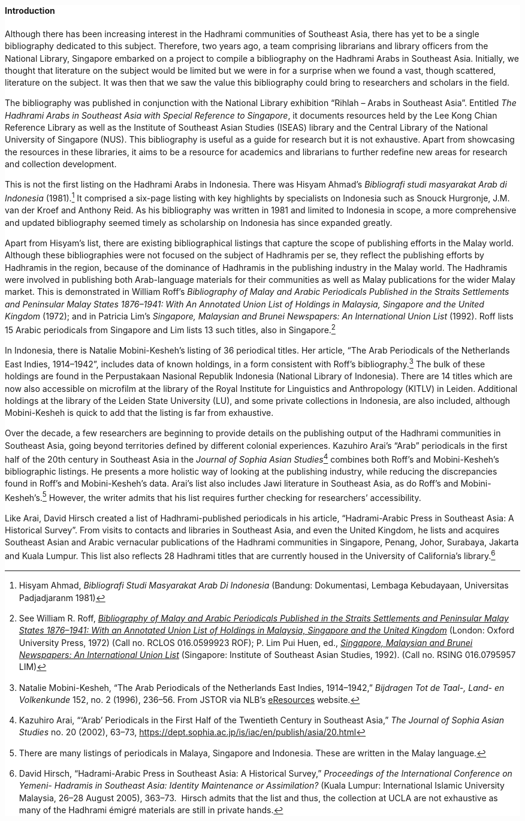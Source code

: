 #### **Introduction**

Although there has been increasing interest in the Hadhrami communities of Southeast Asia, there has yet to be a single bibliography dedicated to this subject. Therefore, two years ago, a team comprising librarians and library officers from the National Library, Singapore embarked on a project to compile a bibliography on the Hadhrami Arabs in Southeast Asia. Initially, we thought that literature on the subject would be limited but we were in for a surprise when we found a vast, though scattered, literature on the subject. It was then that we saw the value this bibliography could bring to researchers and scholars in the field.

The bibliography was published in conjunction with the National Library exhibition “Rihlah – Arabs in Southeast Asia”. Entitled *The Hadhrami Arabs in Southeast Asia with Special Reference to Singapore*, it documents resources held by the Lee Kong Chian Reference Library as well as the Institute of Southeast Asian Studies (ISEAS) library and the Central Library of the National University of Singapore (NUS). This bibliography is useful as a guide for research but it is not exhaustive. Apart from showcasing the resources in these libraries, it aims to be a resource for academics and librarians to further redefine new areas for research and collection development.

This is not the first listing on the Hadhrami Arabs in Indonesia. There was Hisyam Ahmad’s *Bibliografi studi masyarakat Arab di Indonesia* (1981).[^2] It comprised a six-page listing with key highlights by specialists on Indonesia such as Snouck Hurgronje, J.M. van der Kroef and Anthony Reid. As his bibliography was written in 1981 and limited to Indonesia in scope, a more comprehensive and updated bibliography seemed timely as scholarship on Indonesia has since expanded greatly.

Apart from Hisyam’s list, there are existing bibliographical listings that capture the scope of publishing efforts in the Malay world. Although these bibliographies were not focused on the subject of Hadhramis per se, they reflect the publishing efforts by Hadhramis in the region, because of the dominance of Hadhramis in the publishing industry in the Malay world. The Hadhramis were involved in publishing both Arab-language materials for their communities as well as Malay publications for the wider Malay market. This is demonstrated in William Roff’s *Bibliography of Malay and Arabic Periodicals Published in the Straits Settlements and Peninsular Malay States 1876–1941: With An Annotated Union List of Holdings in Malaysia, Singapore and the United Kingdom* (1972); and in Patricia Lim’s *Singapore, Malaysian and Brunei Newspapers: An International Union List* (1992). Roff lists 15 Arabic periodicals from Singapore and Lim lists 13 such titles, also in Singapore.[^3]

In Indonesia, there is Natalie Mobini-Kesheh’s listing of 36 periodical titles. Her article, “The Arab Periodicals of the Netherlands East Indies, 1914–1942”, includes data of known holdings, in a form consistent with Roff’s bibliography.[^4] The bulk of these holdings are found in the Perpustakaan Nasional Republik Indonesia (National Library of Indonesia). There are 14 titles which are now also accessible on microfilm at the library of the Royal Institute for Linguistics and Anthropology (KITLV) in Leiden. Additional holdings at the library of the Leiden State University (LU), and some private collections in Indonesia, are also included, although Mobini-Kesheh is quick to add that the listing is far from exhaustive.

Over the decade, a few researchers are beginning to provide details on the publishing output of the Hadhrami communities in Southeast Asia, going beyond territories defined by different colonial experiences. Kazuhiro Arai’s “Arab” periodicals in the first half of the 20th century in Southeast Asia in the *Journal of Sophia Asian Studies*[^5] combines both Roff’s and Mobini-Kesheh’s bibliographic listings. He presents a more holistic way of looking at the publishing industry, while reducing the discrepancies found in Roff’s and Mobini-Kesheh’s data. Arai’s list also includes Jawi literature in Southeast Asia, as do Roff’s and Mobini-Kesheh’s.[^6] However, the writer admits that his list requires further checking for researchers’ accessibility.

Like Arai, David Hirsch created a list of Hadhrami-published periodicals in his article, “Hadrami-Arabic Press in Southeast Asia: A Historical Survey”. From visits to contacts and libraries in Southeast Asia, and even the United Kingdom, he lists and acquires Southeast Asian and Arabic vernacular publications of the Hadhrami communities in Singapore, Penang, Johor, Surabaya, Jakarta and Kuala Lumpur. This list also reflects 28 Hadhrami titles that are currently housed in the University of California’s library.[^7]


[^1]: The author would like to thank the following for their feedback on this article: Michelle Heng, Timothy Pwee, Noryati Abdul Samad, Syed Farid Alatas and Bouchaib Slim.
[^2]: Hisyam Ahmad, _Bibliografi Studi Masyarakat Arab Di Indonesia_ (Bandung: Dokumentasi, Lembaga Kebudayaan, Universitas Padjadjaranm 1981)
[^3]: See William R. Roff, [_Bibliography of Malay and Arabic Periodicals Published in the Straits Settlements and Peninsular Malay States 1876–1941: With an Annotated Union List of Holdings in Malaysia, Singapore and the United Kingdom_](https://eservice.nlb.gov.sg/item_holding.aspx?bid=542243) (London: Oxford University Press, 1972) (Call no. RCLOS 016.0599923 ROF); P. Lim Pui Huen, ed., [_Singapore, Malaysian and Brunei Newspapers: An International Union List_](https://eservice.nlb.gov.sg/item_holding.aspx?bid=6376441) (Singapore: Institute of Southeast Asian Studies, 1992). (Call no. RSING 016.0795957 LIM)
[^4]: Natalie Mobini-Kesheh, “The Arab Periodicals of the Netherlands East Indies, 1914–1942,” _Bijdragen Tot de Taal-, Land- en Volkenkunde_ 152, no. 2 (1996), 236–56. From JSTOR via NLB’s [eResources](https://eresources.nlb.gov.sg/main) website.
[^5]: Kazuhiro Arai, “‘Arab’ Periodicals in the First Half of the Twentieth Century in Southeast Asia,” _The Journal of Sophia Asian Studies_ no. 20 (2002), 63–73, https://dept.sophia.ac.jp/is/iac/en/publish/asia/20.html
[^6]: There are many listings of periodicals in Malaya, Singapore and Indonesia. These are written in the Malay language.
[^7]: David Hirsch, “Hadrami-Arabic Press in Southeast Asia: A Historical Survey,” _Proceedings of the International Conference on Yemeni- Hadramis in Southeast Asia: Identity Maintenance or Assimilation?_ (Kuala Lumpur: International Islamic University Malaysia, 26–28 August 2005), 363–73.&nbsp; Hirsch admits that the list and thus, the collection at UCLA are not exhaustive as many of the Hadhrami émigré materials are still in private hands.
[^8]: Examples are Ahmed Ibrahim Abushouk and Hassan Ahmed Ibrahim, eds., [_The Hadhrami Diaspora in Southeast Asia: Identity Maintenance or Assimilation?_](https://eservice.nlb.gov.sg/item_holding.aspx?bid=13167077) (Boston: Brill, 2009) (Call no. RSEA 305.89275335 HAD); Eric Tagliacozzo, ed., [_Southeast Asia and the Middle East: Islam, Movement, and the Longue Durée_](https://eservice.nlb.gov.sg/item_holding.aspx?bid=13095573) (Singapore: NUS Press, 2009) (Call no. RSING 303.48259056 SOU); Ulrike Freitag, [_Indian Ocean Migrants and State Formation in Hadhramaut: Reforming the Homeland_](https://eservice.nlb.gov.sg/item_holding.aspx?bid=12548459) (Leiden: Brill, 2003) (Call no. R 953.35 FRE); Huub de Jonge and N. J. G. Kaptein, eds., [_Transcending Borders: Arabs, Politics, Trade and Islam in Southeast Asia_](https://eservice.nlb.gov.sg/item_holding.aspx?bid=11533543) (Leiden: KITLV Press, 2002) (Call no. RSING 305.8927059 TRA); and finally, Ulrike Freitag and W. G. Clarence-Smith, eds., [_Hadrami Traders, Scholars, and Statesmen in the Indian Ocean, 1750s–1960s_](https://eservice.nlb.gov.sg/item_holding.aspx?bid=13050804) (Leiden: Brill, 1997). (Call no. RSEA 304.809533 HAD)
[^9]: R. S. O’ Fahey and M. I. Abu Salim, “A Sundanese in Indonesia: A Note on Ahmad Muhammad Surkitti,” [_Indonesia Circle_](https://eservice.nlb.gov.sg/item_holding.aspx?bid=5032474) 21, nos. 59–60 (1992), viii. (Call no. RSEA 959.8 IC)
[^10]: Ahmed Ibrahim Abushouk, “Al-Manar and the Hadhrami Elite in the Malay-Indonesian World: Challenge and Response,” in [_The Hadhrami Diaspora in Southeast Asia: Identity Maintenance or Assimilation?_](https://eservice.nlb.gov.sg/item_holding.aspx?bid=13167077), ed. Ahmed Ibrahim Abushouk and Hassan Ahmed Ibrahim (Boston: Brill, 2009), footnote 3 of 2 (Call no. RSEA 305.89275335 HAD); For more explanations on the Hadhrami identity in connection with Ibn Khaldun’s concept of ‘asabiyya, see Syed Farid Alatas, “Hadhramaut and the Hadhrami Diaspora: Problems in Theoretical History,” in [_Hadrami Traders, Scholars, and Statesmen in the Indian Ocean, 1750s–1960s_](https://eservice.nlb.gov.sg/item_holding.aspx?bid=13050804), ed. Ulrike Freitag and W. G. Clarence-Smith (Leiden: Brill, 1997), 19–34. (Call no. RSEA 304.809533 HAD)
[^11]: Omar Farouk Bajunid, “The Dynamics of Islamic, Arabisation and Localization in the Malay World,” (Malay Studies Institute Working Paper Series, Ctoria University of Wellington, n.d.), 7.
[^12]: Natalie Mobini-Kesheh, [_The Hadrami Awakening: Community and Identity in the Netherlands East Indies, 1900–1942_](https://eservice.nlb.gov.sg/item_holding.aspx?bid=9846683) (Ithaca, N.Y: Southeast Asia Program Publications, Southeast Asia Program, Cornell University, 1999) (Call no. RSING 959.8022 MOB); Sharifah Zaleha Syed Hassan, “History and the Indigenization of the Arabs in Kedah, Malaysia,” _Proceedings of the International Conference on Yemeni- Hadramis in Southeast Asia: Identity Maintenance or Assimilation?_ (Kuala Lumpur: International Islamic University Malaysia, 26–28 August 2005), 40–67; Omar Farouk Bajunid, “The Arabs in Penang,” _Malaysia in History_ 21, no. 2 (1978), 1–16.
[^13]: Muhammad Hasan Al-Aydrus reinforces this in his 1996 work *Penyebaran Islam di Asia Tenggara: Asyraf Hadramaut dan peranannya*. Al-Aydrus’ confident assertion that Islamisation in Southeast Asia, especially in Indonesia happen through the original nine wali or saints of Islam through the progeny of Ahmad bin Isa, who are mostly Hadhramis. Drewes makes this a subject of his study by looking at classical Indonesian texts.
[^14]: Arai, “‘Arab’ Periodicals in the First Half of the Twentieth Century.”
[^15]: Yusof A. Talib, “Les Hadrami Et Le Monde Malais: Essai De Bibliographique Critique Des Ouvrages Europeens Sur L’emigration Hadhramite Aux XIXe Et XXe Siecles,” [_Archipel_](https://eservice.nlb.gov.sg/item_holding.aspx?bid=967127) no. 7 (1974), 41–68. (Call no. RSING 959.005 A)
[^16]: G. R. Tibbetts, “Pre-Islamic Arabia and South East Asia,” _Journal of the Malayan Branch of the Royal Asiatic Society_ 29, no. 3 (August 1956), 182–208 From JSTOR via NLB’s [eResources](https://eresources.nlb.gov.sg/main) website; Ahmad b. Majid al-Najdi, [_Arab Navigation in the Indian Ocean Before the Coming of the Portuguese: Being a Translation of ‘Kitab Al-Faw A’id Fi Us Ul Al-Bahr Wa’l-Qaw A’id’ of Ahmad B. Majid Al- Najdi_](https://eservice.nlb.gov.sg/item_holding.aspx?bid=4135272) (London: Royal Asiatic Society of Great Britain and Ireland, 1971) (Call no. RCLOS 527.09165 NAJ); G. R. Tibbetts, “Arabic Works Relating to South-East Asia,” [_Newsletter_](https://eservice.nlb.gov.sg/item_holding.aspx?bid=5042440) 1, no. 4 (April 1956), 79–86. (Call no. RCLOS 020.5 MLG)
[^17]: Abushouk, “[Introduction](https://eservice.nlb.gov.sg/item_holding.aspx?bid=13167077),” 17.
[^18]: Abdul Rahman Tang Abdullah, “Arab Hadhramis in Malaysia: Their Origins and Assimilation in Malay Society,” in [_The Hadhrami Diaspora in Southeast Asia: Identity Maintenance or Assimilation?_](https://eservice.nlb.gov.sg/item_holding.aspx?bid=13167077), ed. Ahmed Ibrahim Abushouk and Hassan Ahmed Ibrahim (Boston: Brill, 2009), 45–56. (Call no. RSEA 305.89275335 HAD)
[^19]: See section 2.5 of the bibliography for the works.
[^20]: D.A. Ringkes, [_Nine Saints of Java_](https://eservice.nlb.gov.sg/item_holding.aspx?bid=8816560) (Kuala Lumpur: Malaysian Sociological Research Institute, 1996). (Call no. RSEA 297.092 RIN)
[^21]: Alatas, “[Hadhramaut and the Hadhrami Diaspora](https://eservice.nlb.gov.sg/item_holding.aspx?bid=13050804),” 33.
[^22]: The Persians were mostly traders. Some of them were Christian missionaries who were in the Philippines and the areas of the Malay archipelago such as Java, Sumatra, Sunda and Maluku.
[^23]: Alatas, “[Hadhramaut and the Hadhrami Diaspora](https://eservice.nlb.gov.sg/item_holding.aspx?bid=13050804),” 32.
[^24]: L.W.C. van den Berg, [_Le Hadhramout Et Les Colonies Arabes Dans L’archipel Indien_](https://eservice.nlb.gov.sg/item_holding.aspx?bid=3231501) (Batavia: Impr. Du gouvernement, 1886). (Call no. RRARE 325.25309598 BER; microfilm NL7400)
[^25]: Nico J.G. Kaptein, “Arabophobia and Terekat: How Sayyid Uthman Became Advisor to the Netherlands Colonial Administration,” in [_The Hadhrami Diaspora in Southeast Asia: Identity Maintenance or Assimilation?_](https://eservice.nlb.gov.sg/item_holding.aspx?bid=13167077), ed. Ahmed Ibrahim Abushouk and Hassan Ahmed Ibrahim (Boston: Brill, 2009), 38. (Call no. RSEA 305.89275335 HAD)
[^26]: Most of the British archival records are available in the India Office Record in the India and Oriental Office in the British Library, London and Public Record Office in Kew, London. These are records of the British administration in Aden and correspondences of the Colonial Office and the Foreign Office. For Dutch sources, the documents are in the Collectie G. A. J. Hazeu (Hazeu Collection) and Collectie R. A. Kern (Kern Collection) in KITLV, Leiden, Netherlands and the Oriental Collection of the Leiden University. Some of the other colonial sources on Hadhrami exist in Seiyun Archives (SMA)
[^27]: Nurfadzilah Yahaya, “Tea and Company: Interactions Between the Arab Elite and the British in Cosmopolitan Singapore,” in [_The Hadhrami Diaspora in Southeast Asia: Identity Maintenance or Assimilation?_](https://eservice.nlb.gov.sg/item_holding.aspx?bid=13167077), ed. Ahmed Ibrahim Abushouk and Hassan Ahmed Ibrahim (Boston: Brill, 2009), 71. (Call no. RSEA 305.89275335 HAD)
[^28]: See (86). R. B. Serjeant, “The Saiyids of Hadramawt,” in _Studies in Arabian History and Civilization_ (London: Variorum Reprints, 1981), section viii.
[^29]: See Ahmed Ibrahim Abushouk, “Al-Manar and the Hadhrami Elite in the Malay-Indonesian World: Challenge and Response,” _Journal of the Royal Asiatic Society_ 17, no. 3 (July 2007), 301–22. From JSTOR via NLB’s [eResources](https://eresources.nlb.gov.sg/main) website. Non-sayyid Hadhramis were thought to have descended from Quraysh tribes.
[^30]: See R. B. Serjeant, “Historians and Historiography of Hadramawt,” _Bulletin of the School of Oriental and African Studies_ 25, no. 2 (June 1962), 239–61. From JSTOR via NLB’s [eResources](https://eresources.nlb.gov.sg/main) website.
[^31]: See Anthony Reid, “Indonesian Diplomacy: A Documentary Study of Atjehnese Foreign Policy in the Reign of Sultan Mahmud, 1870–1874,” _Journal of the Malaysian Branch of the Royal Asiatic Society_ 42, no. 2 (December 1969), 74–114 From JSTOR via NLB’s [eResources](https://eresources.nlb.gov.sg/main) website; Jeyamalar Kathirithamby-Wells, “‘Strangers’ and ‘Stranger-Kings’: The Sayyid in Eighteenth-Century Maritime Southeast Asia,” _Journal of Southeast Asian Studies_ 40, no, 3 (October 2009), 567–91 From JSTOR via NLB’s [eResources](https://eresources.nlb.gov.sg/main) website; Salma Nasution Khoo, “The Legacy of Tengku Syed Hussain,” _Pulau Pinang_ 2, no. 2 (1990), 12–14, 16–17. R. O. Winstedt, “The Early Ruler of Perak, Pahang and Aceh,” _Journal of the Malayan Branch of the Royal Asiatic Society_ 10, no. 1 (January 1932), 32–44 From JSTOR via NLB’s [eResources](https://eresources.nlb.gov.sg/main) website; R. O. Winstedt, “The Temenggongs of Muar,” _Journal of the Malayan Branch of the Royal Asiatic Society_ 10, no. 1 (January 1932), 30–31. From JSTOR via NLB’s [eResources](https://eresources.nlb.gov.sg/main) website.
[^32]: See section 3.3. The first use of the term “pan-Islamism” was by Franz von Werner in *Turkische Skizzen* (1877). For more on literature on the term, see footnote 1 of Mohammad Redzuan Othman, “Pan-Islamic Appeal and Political Patronate: The Malay Perspective and the Ottoman Response,” _Sejarah_ 4, no. 4 (1996), 97–108.
[^33]: See 3.5 of bibliography.
[^34]: Hamid Algadri, _C. Snouck Hurgronje: Politik Belanda Terhadap Islam Dan Keturunan Arab_ (Jakarta: Sinar Harapan Agape Press, 1984); Hamid Algadri, [_Dutch Policy Against Islam and Indonesians of Arab Descent in Indonesia_](https://eservice.nlb.gov.sg/item_holding.aspx?bid=7977652) (Jakarta: Pustaka LP3ES Indonesia, 1984) (Call no. RSEA 305.6970598 ALG); Hamid Algadri, [_Islam Dan Keturunan Arab: Dalam Pemberontakan Melawan Belanda_](https://eservice.nlb.gov.sg/item_holding.aspx?bid=8778300) (Bandung: Penerbit Mizan Anggota IKAPI, 1996) (Call no. Malay R 959.802 ALG); Hamid Algadri, _Mengarungi Indonesia: Memoar Perintis Kemerdekaan Mr Hamid Algadri_. (Jakarta Lentera, 1999). &nbsp;
[^35]: See Section 4.
[^36]: See footnote 9 of this article.
[^37]: See section 3.2 of the bibliography.
[^38]: See Ahmed Ibrahim Abushouk, 2009, p. 10. For the Alkaff family’s use of their wealth to finance charitable activities and other political and social reforms, see Aljunied, Syed Muhd. Khairudin, “Hadhramis Within Malay Activism: The Role of Al-Saqqaf(s) in Post-War Singapore,” in [_The Hadhrami Diaspora in Southeast Asia: Identity Maintenance or Assimilation?_](https://eservice.nlb.gov.sg/item_holding.aspx?bid=13167077), ed. Ahmed Ibrahim Abushouk and Hassan Ahmed Ibrahim (Boston: Brill, 2009), 225–44. (Call no. RSEA 305.89275335 HAD)
[^39]: Rajeswary Ampalavanar Brown, “Capitalism and Islam: Arab Business Groups and Capital Flows in South East Asia,” in [_Remaking Management: Between Global and Local_](https://eservice.nlb.gov.sg/item_holding.aspx?bid=13126261), ed. Chris Smith, Brendan McSweeney and Robert Fitzgerald (New York: Cambridge University Press, 2008) (Call no. RBUS 658 REM); Rajeswary Ampalavanar Brown, “Islamic Endowments and the Land Economy in Singapore: The Genesis of an Ethical Capitalism, 1830–2007,” _South East Asia Research_ 16, no. 3 (November 2008), 343–403 From JSTOR via NLB’s [eResources](https://eresources.nlb.gov.sg/main) website; Rajeswary Ampalavanar Brown, “The Decline of Arab Capitalism in Southeast Asia,” in [_The Hadhrami Diaspora in Southeast Asia: Identity Maintenance or Assimilation?_](https://eservice.nlb.gov.sg/item_holding.aspx?bid=13167077), ed. Ahmed Ibrahim Abushouk and Hassan Ahmed Ibrahim (Boston: Brill, 2009), 109–33. (Call no. RSEA 305.89275335 HAD)
[^40]: See Alatas, “[Hadhramaut and the Hadhrami Diaspora](https://eservice.nlb.gov.sg/item_holding.aspx?bid=13050804),” 25.
[^41]: Abdul Samad Ismail, “Sudut Pandangan: Melayu Versus Arab,” [_Dewan Budaya_](https://eservice.nlb.gov.sg/item_holding.aspx?bid=4126789) 14, no. 9 (September 1992), 20–21. (Call no. RCLOS q301.205 DB)
[^42]: Paul H. Kratoska, comp. [_Index to British Colonial Files Pertaining to British Malaya_](https://eservice.nlb.gov.sg/item_holding.aspx?bid=6429470), vols. 1–12 (Kuala Lumpur: Arkib Negara Malaysia, 1990). (Call no. RSING 016.9595106 KRA)
[^43]: Jane Priestland, ed., [_Records of Islam 1908–1972: British Documentary Sources_](https://eservice.nlb.gov.sg/item_holding.aspx?bid=13202626), vols. 1–12 (Slough: Archive Editions, 2004). (Call no. RSEA 320.557 REC)